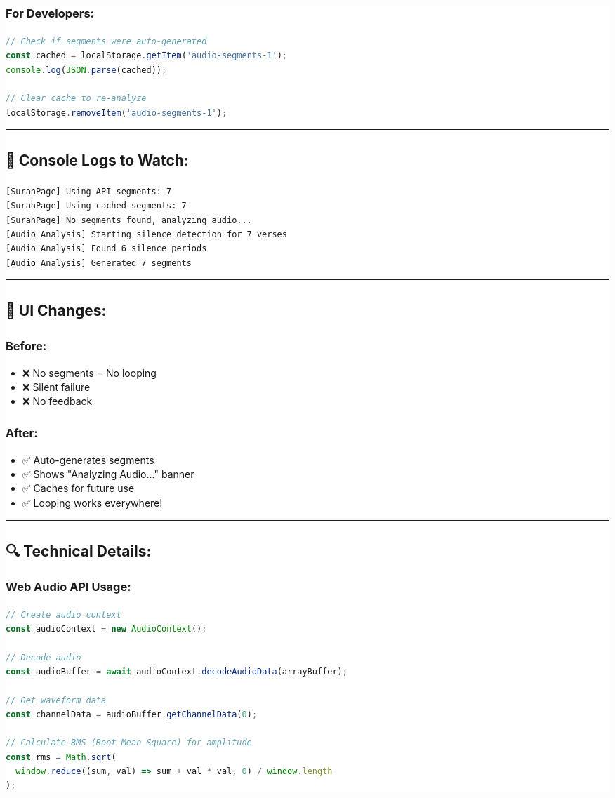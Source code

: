 ### **For Developers:**
```javascript
// Check if segments were auto-generated
const cached = localStorage.getItem('audio-segments-1');
console.log(JSON.parse(cached));

// Clear cache to re-analyze
localStorage.removeItem('audio-segments-1');
```

---

## 📝 **Console Logs to Watch:**

```
[SurahPage] Using API segments: 7
[SurahPage] Using cached segments: 7
[SurahPage] No segments found, analyzing audio...
[Audio Analysis] Starting silence detection for 7 verses
[Audio Analysis] Found 6 silence periods
[Audio Analysis] Generated 7 segments
```

---

## 🎨 **UI Changes:**

### **Before:**
- ❌ No segments = No looping
- ❌ Silent failure
- ❌ No feedback

### **After:**
- ✅ Auto-generates segments
- ✅ Shows "Analyzing Audio..." banner
- ✅ Caches for future use
- ✅ Looping works everywhere!

---

## 🔍 **Technical Details:**

### **Web Audio API Usage:**
```javascript
// Create audio context
const audioContext = new AudioContext();

// Decode audio
const audioBuffer = await audioContext.decodeAudioData(arrayBuffer);

// Get waveform data
const channelData = audioBuffer.getChannelData(0);

// Calculate RMS (Root Mean Square) for amplitude
const rms = Math.sqrt(
  window.reduce((sum, val) => sum + val * val, 0) / window.length
);
```
